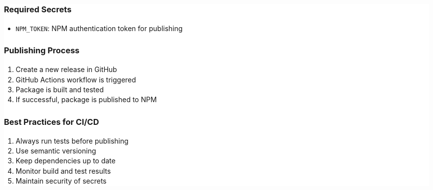 ### Required Secrets
- `NPM_TOKEN`: NPM authentication token for publishing

### Publishing Process
1. Create a new release in GitHub
2. GitHub Actions workflow is triggered
3. Package is built and tested
4. If successful, package is published to NPM

### Best Practices for CI/CD
1. Always run tests before publishing
2. Use semantic versioning
3. Keep dependencies up to date
4. Monitor build and test results
5. Maintain security of secrets
